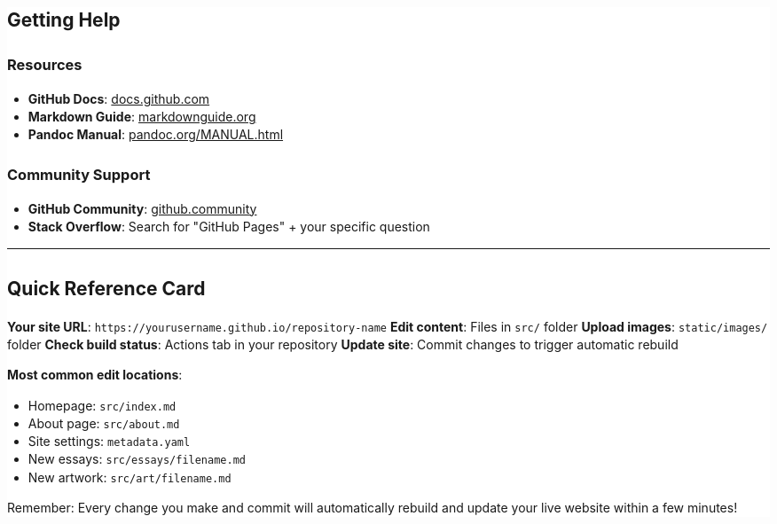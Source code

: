 ## Getting Help

### Resources
- **GitHub Docs**: [docs.github.com](https://docs.github.com/en/pages)
- **Markdown Guide**: [markdownguide.org](https://www.markdownguide.org/)
- **Pandoc Manual**: [pandoc.org/MANUAL.html](https://pandoc.org/MANUAL.html)

### Community Support
- **GitHub Community**: [github.community](https://github.community/)
- **Stack Overflow**: Search for "GitHub Pages" + your specific question

---

## Quick Reference Card

**Your site URL**: `https://yourusername.github.io/repository-name`
**Edit content**: Files in `src/` folder
**Upload images**: `static/images/` folder
**Check build status**: Actions tab in your repository
**Update site**: Commit changes to trigger automatic rebuild

**Most common edit locations**:
- Homepage: `src/index.md`
- About page: `src/about.md`
- Site settings: `metadata.yaml`
- New essays: `src/essays/filename.md`
- New artwork: `src/art/filename.md`

Remember: Every change you make and commit will automatically rebuild and update your live website within a few minutes!